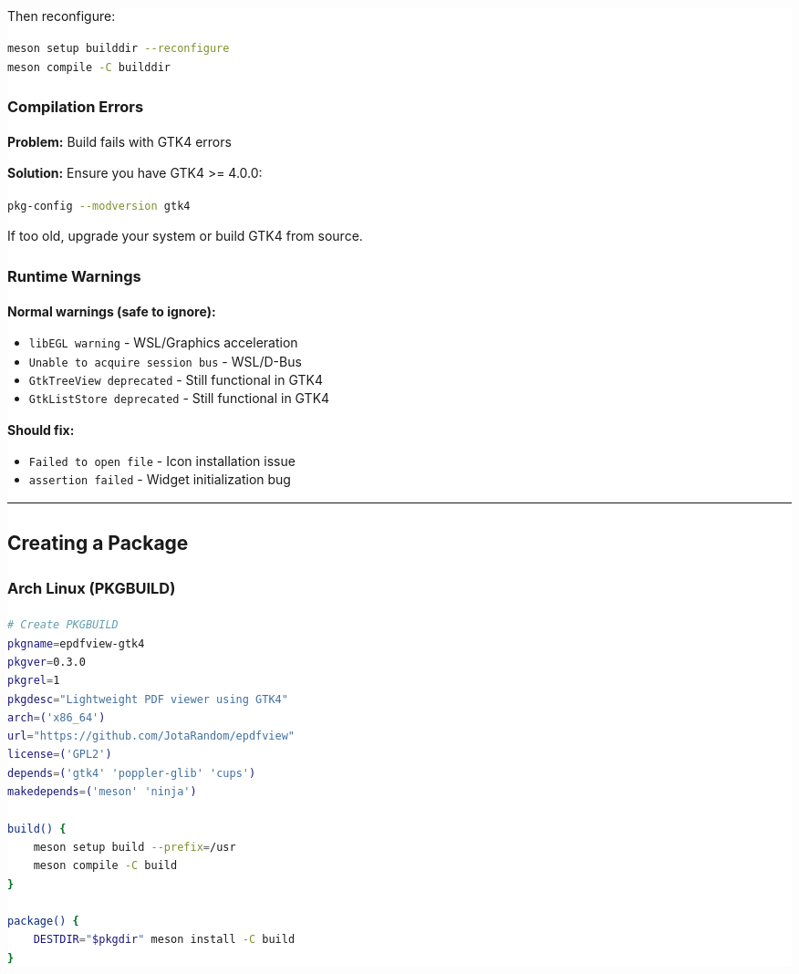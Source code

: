 Then reconfigure:
```bash
meson setup builddir --reconfigure
meson compile -C builddir
```

### Compilation Errors

**Problem:** Build fails with GTK4 errors

**Solution:** Ensure you have GTK4 >= 4.0.0:
```bash
pkg-config --modversion gtk4
```

If too old, upgrade your system or build GTK4 from source.

### Runtime Warnings

**Normal warnings (safe to ignore):**
- `libEGL warning` - WSL/Graphics acceleration
- `Unable to acquire session bus` - WSL/D-Bus
- `GtkTreeView deprecated` - Still functional in GTK4
- `GtkListStore deprecated` - Still functional in GTK4

**Should fix:**
- `Failed to open file` - Icon installation issue
- `assertion failed` - Widget initialization bug

---

## Creating a Package

### Arch Linux (PKGBUILD)

```bash
# Create PKGBUILD
pkgname=epdfview-gtk4
pkgver=0.3.0
pkgrel=1
pkgdesc="Lightweight PDF viewer using GTK4"
arch=('x86_64')
url="https://github.com/JotaRandom/epdfview"
license=('GPL2')
depends=('gtk4' 'poppler-glib' 'cups')
makedepends=('meson' 'ninja')

build() {
    meson setup build --prefix=/usr
    meson compile -C build
}

package() {
    DESTDIR="$pkgdir" meson install -C build
}
```
